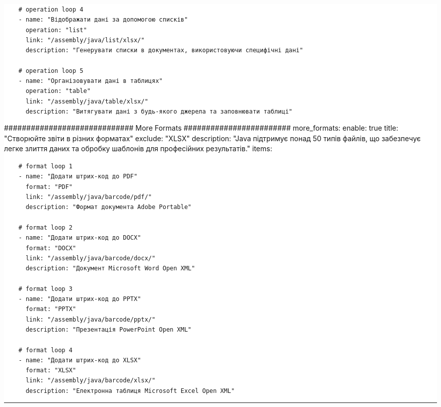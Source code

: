         # operation loop 4
        - name: "Відображати дані за допомогою списків"
          operation: "list"
          link: "/assembly/java/list/xlsx/"
          description: "Генерувати списки в документах, використовуючи специфічні дані"

        # operation loop 5
        - name: "Організовувати дані в таблицях"
          operation: "table"
          link: "/assembly/java/table/xlsx/"
          description: "Витягувати дані з будь-якого джерела та заповнювати таблиці"
         
          
############################# More Formats ########################
more_formats:
    enable: true
    title: "Створюйте звіти в різних форматах"
    exclude: "XLSX"
    description: "Java підтримує понад 50 типів файлів, що забезпечує легке злиття даних та обробку шаблонів для професійних результатів."
    items: 
          
        # format loop 1
        - name: "Додати штрих-код до PDF"
          format: "PDF"
          link: "/assembly/java/barcode/pdf/"
          description: "Формат документа Adobe Portable"
          
        # format loop 2
        - name: "Додати штрих-код до DOCX"
          format: "DOCX"
          link: "/assembly/java/barcode/docx/"
          description: "Документ Microsoft Word Open XML"
          
        # format loop 3
        - name: "Додати штрих-код до PPTX"
          format: "PPTX"
          link: "/assembly/java/barcode/pptx/"
          description: "Презентація PowerPoint Open XML"
          
        # format loop 4
        - name: "Додати штрих-код до XLSX"
          format: "XLSX"
          link: "/assembly/java/barcode/xlsx/"
          description: "Електронна таблиця Microsoft Excel Open XML"


          

---